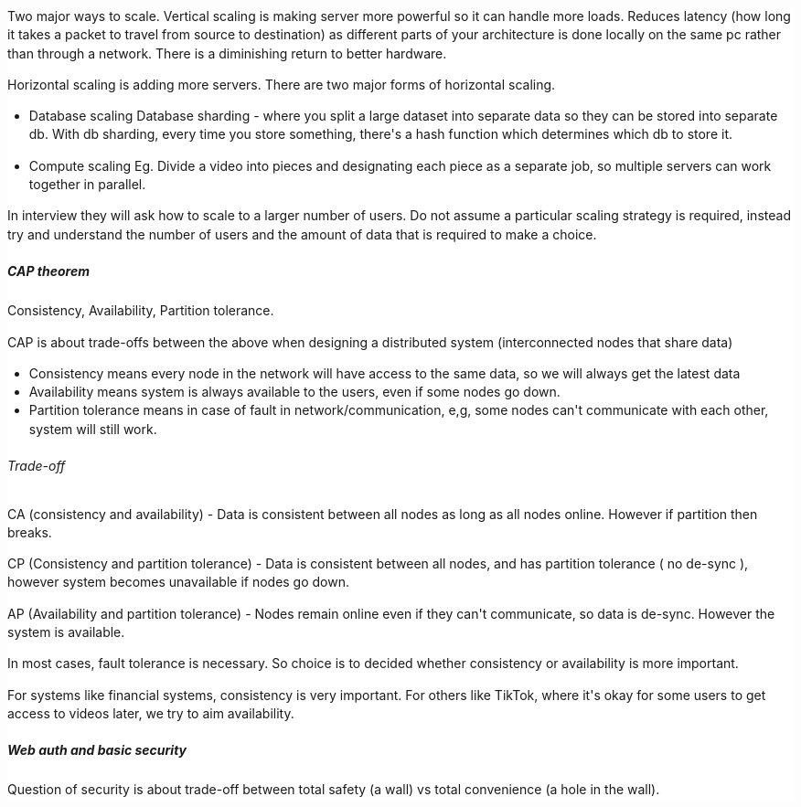 

Two major ways to scale. 
Vertical scaling is making server more powerful so it can handle more loads. 
Reduces latency (how long it takes a packet to travel from source to destination) as different parts of your architecture is done locally on the same pc rather than through a network.
There is a diminishing return to better hardware.


Horizontal scaling is adding more servers.
There are two major forms of horizontal scaling.

* Database scaling
	Database sharding - where you split a large dataset into separate data so they can be stored into separate db. With db sharding, every time you store something, there's a hash function which determines which db to store it.


* Compute scaling
	Eg. Divide a video into pieces and designating each piece as a separate job, so multiple servers can work together in parallel.

In interview they will ask how to scale to a larger number of users. Do not assume a particular scaling strategy is required, instead try and understand the number of users and the amount of data that is required to make a choice.



##### CAP theorem
Consistency, Availability, Partition tolerance.

CAP is about trade-offs between the above when designing a distributed system (interconnected nodes that share data)
* Consistency means every node in the network will have access to the same data, so we will always get the latest data
* Availability means system is always available to the users, even if some nodes go down.
* Partition tolerance means in case of fault in network/communication, e,g, some nodes can't communicate with each other, system will still work.

###### Trade-off
CA (consistency and availability) - Data is consistent between all nodes as long as all nodes online. However if partition then breaks.

CP (Consistency and partition tolerance) - Data is consistent between all nodes, and has partition tolerance ( no de-sync ), however system becomes unavailable if nodes go down.

AP (Availability and partition tolerance) - Nodes remain online even if they can't communicate, so data is de-sync. However the system is available.

In most cases, fault tolerance is necessary. So choice is to decided whether consistency or availability is more important.

For systems like financial systems, consistency is very important. For others like TikTok, where it's okay for some users to get access to videos later, we try to aim availability.



##### Web auth and basic security
Question of security is about trade-off between total safety (a wall) vs total convenience (a hole in the wall).
